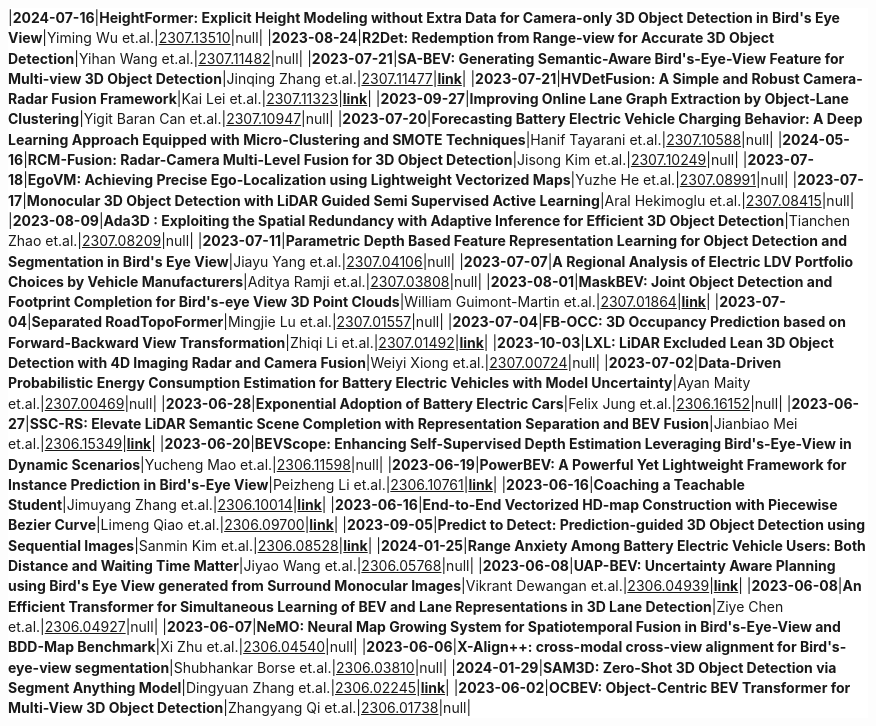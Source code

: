 |**2024-07-16**|**HeightFormer: Explicit Height Modeling without Extra Data for Camera-only 3D Object Detection in Bird's Eye View**|Yiming Wu et.al.|[2307.13510](http://arxiv.org/abs/2307.13510)|null|
|**2023-08-24**|**R2Det: Redemption from Range-view for Accurate 3D Object Detection**|Yihan Wang et.al.|[2307.11482](http://arxiv.org/abs/2307.11482)|null|
|**2023-07-21**|**SA-BEV: Generating Semantic-Aware Bird's-Eye-View Feature for Multi-view 3D Object Detection**|Jinqing Zhang et.al.|[2307.11477](http://arxiv.org/abs/2307.11477)|**[link](https://github.com/mengtan00/sa-bev)**|
|**2023-07-21**|**HVDetFusion: A Simple and Robust Camera-Radar Fusion Framework**|Kai Lei et.al.|[2307.11323](http://arxiv.org/abs/2307.11323)|**[link](https://github.com/hvxlab/hvdetfusion)**|
|**2023-09-27**|**Improving Online Lane Graph Extraction by Object-Lane Clustering**|Yigit Baran Can et.al.|[2307.10947](http://arxiv.org/abs/2307.10947)|null|
|**2023-07-20**|**Forecasting Battery Electric Vehicle Charging Behavior: A Deep Learning Approach Equipped with Micro-Clustering and SMOTE Techniques**|Hanif Tayarani et.al.|[2307.10588](http://arxiv.org/abs/2307.10588)|null|
|**2024-05-16**|**RCM-Fusion: Radar-Camera Multi-Level Fusion for 3D Object Detection**|Jisong Kim et.al.|[2307.10249](http://arxiv.org/abs/2307.10249)|null|
|**2023-07-18**|**EgoVM: Achieving Precise Ego-Localization using Lightweight Vectorized Maps**|Yuzhe He et.al.|[2307.08991](http://arxiv.org/abs/2307.08991)|null|
|**2023-07-17**|**Monocular 3D Object Detection with LiDAR Guided Semi Supervised Active Learning**|Aral Hekimoglu et.al.|[2307.08415](http://arxiv.org/abs/2307.08415)|null|
|**2023-08-09**|**Ada3D : Exploiting the Spatial Redundancy with Adaptive Inference for Efficient 3D Object Detection**|Tianchen Zhao et.al.|[2307.08209](http://arxiv.org/abs/2307.08209)|null|
|**2023-07-11**|**Parametric Depth Based Feature Representation Learning for Object Detection and Segmentation in Bird's Eye View**|Jiayu Yang et.al.|[2307.04106](http://arxiv.org/abs/2307.04106)|null|
|**2023-07-07**|**A Regional Analysis of Electric LDV Portfolio Choices by Vehicle Manufacturers**|Aditya Ramji et.al.|[2307.03808](http://arxiv.org/abs/2307.03808)|null|
|**2023-08-01**|**MaskBEV: Joint Object Detection and Footprint Completion for Bird's-eye View 3D Point Clouds**|William Guimont-Martin et.al.|[2307.01864](http://arxiv.org/abs/2307.01864)|**[link](https://github.com/norlab-ulaval/mask_bev)**|
|**2023-07-04**|**Separated RoadTopoFormer**|Mingjie Lu et.al.|[2307.01557](http://arxiv.org/abs/2307.01557)|null|
|**2023-07-04**|**FB-OCC: 3D Occupancy Prediction based on Forward-Backward View Transformation**|Zhiqi Li et.al.|[2307.01492](http://arxiv.org/abs/2307.01492)|**[link](https://github.com/nvlabs/fb-bev)**|
|**2023-10-03**|**LXL: LiDAR Excluded Lean 3D Object Detection with 4D Imaging Radar and Camera Fusion**|Weiyi Xiong et.al.|[2307.00724](http://arxiv.org/abs/2307.00724)|null|
|**2023-07-02**|**Data-Driven Probabilistic Energy Consumption Estimation for Battery Electric Vehicles with Model Uncertainty**|Ayan Maity et.al.|[2307.00469](http://arxiv.org/abs/2307.00469)|null|
|**2023-06-28**|**Exponential Adoption of Battery Electric Cars**|Felix Jung et.al.|[2306.16152](http://arxiv.org/abs/2306.16152)|null|
|**2023-06-27**|**SSC-RS: Elevate LiDAR Semantic Scene Completion with Representation Separation and BEV Fusion**|Jianbiao Mei et.al.|[2306.15349](http://arxiv.org/abs/2306.15349)|**[link](https://github.com/jieqianyu/ssc-rs)**|
|**2023-06-20**|**BEVScope: Enhancing Self-Supervised Depth Estimation Leveraging Bird's-Eye-View in Dynamic Scenarios**|Yucheng Mao et.al.|[2306.11598](http://arxiv.org/abs/2306.11598)|null|
|**2023-06-19**|**PowerBEV: A Powerful Yet Lightweight Framework for Instance Prediction in Bird's-Eye View**|Peizheng Li et.al.|[2306.10761](http://arxiv.org/abs/2306.10761)|**[link](https://github.com/edwardleelpz/powerbev)**|
|**2023-06-16**|**Coaching a Teachable Student**|Jimuyang Zhang et.al.|[2306.10014](http://arxiv.org/abs/2306.10014)|**[link](https://github.com/h2xlab/CaT)**|
|**2023-06-16**|**End-to-End Vectorized HD-map Construction with Piecewise Bezier Curve**|Limeng Qiao et.al.|[2306.09700](http://arxiv.org/abs/2306.09700)|**[link](https://github.com/er-muyue/bemapnet)**|
|**2023-09-05**|**Predict to Detect: Prediction-guided 3D Object Detection using Sequential Images**|Sanmin Kim et.al.|[2306.08528](http://arxiv.org/abs/2306.08528)|**[link](https://github.com/sanmin0312/P2D)**|
|**2024-01-25**|**Range Anxiety Among Battery Electric Vehicle Users: Both Distance and Waiting Time Matter**|Jiyao Wang et.al.|[2306.05768](http://arxiv.org/abs/2306.05768)|null|
|**2023-06-08**|**UAP-BEV: Uncertainty Aware Planning using Bird's Eye View generated from Surround Monocular Images**|Vikrant Dewangan et.al.|[2306.04939](http://arxiv.org/abs/2306.04939)|**[link](https://github.com/Vikr-182/UAP-BEV)**|
|**2023-06-08**|**An Efficient Transformer for Simultaneous Learning of BEV and Lane Representations in 3D Lane Detection**|Ziye Chen et.al.|[2306.04927](http://arxiv.org/abs/2306.04927)|null|
|**2023-06-07**|**NeMO: Neural Map Growing System for Spatiotemporal Fusion in Bird's-Eye-View and BDD-Map Benchmark**|Xi Zhu et.al.|[2306.04540](http://arxiv.org/abs/2306.04540)|null|
|**2023-06-06**|**X-Align++: cross-modal cross-view alignment for Bird's-eye-view segmentation**|Shubhankar Borse et.al.|[2306.03810](http://arxiv.org/abs/2306.03810)|null|
|**2024-01-29**|**SAM3D: Zero-Shot 3D Object Detection via Segment Anything Model**|Dingyuan Zhang et.al.|[2306.02245](http://arxiv.org/abs/2306.02245)|**[link](https://github.com/dyzhang09/sam3d)**|
|**2023-06-02**|**OCBEV: Object-Centric BEV Transformer for Multi-View 3D Object Detection**|Zhangyang Qi et.al.|[2306.01738](http://arxiv.org/abs/2306.01738)|null|